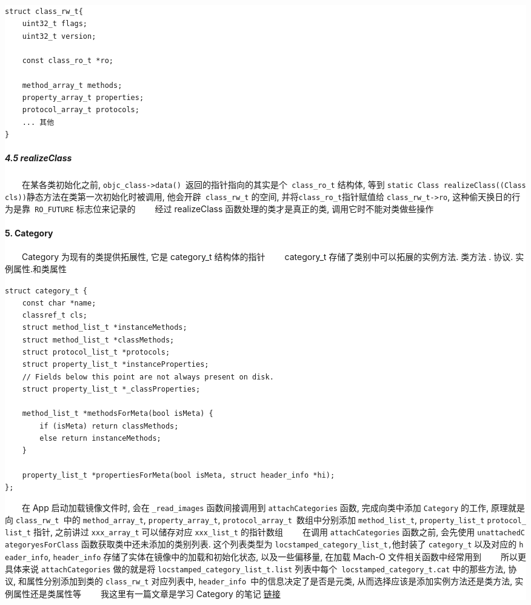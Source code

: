 ```
struct class_rw_t{
	uint32_t flags;
	uint32_t version;
	
	const class_ro_t *ro;
	
	method_array_t methods;
	property_array_t properties;
	protocol_array_t protocols;
	... 其他
}
```
##### 4.5 realizeClass			
&emsp;&emsp;在某各类初始化之前, `objc_class->data() `返回的指针指向的其实是个` class_ro_t` 结构体, 等到 `static Class realizeClass((Class cls))`静态方法在类第一次初始化时被调用, 他会开辟` class_rw_t` 的空间, 并将` class_ro_t `指针赋值给 `class_rw_t->ro`, 这种偷天换日的行为是靠` RO_FUTURE` 标志位来记录的
&emsp;&emsp;经过 realizeClass 函数处理的类才是真正的类, 调用它时不能对类做些操作
#### 		5. Category
&emsp;&emsp;Category 为现有的类提供拓展性, 它是 category_t 结构体的指针
&emsp;&emsp;category_t 存储了类别中可以拓展的实例方法. 类方法 . 协议. 实例属性.和类属性
```
struct category_t {
    const char *name;
    classref_t cls;
    struct method_list_t *instanceMethods;
    struct method_list_t *classMethods;
    struct protocol_list_t *protocols;
    struct property_list_t *instanceProperties;
    // Fields below this point are not always present on disk.
    struct property_list_t *_classProperties;

    method_list_t *methodsForMeta(bool isMeta) {
        if (isMeta) return classMethods;
        else return instanceMethods;
    }

    property_list_t *propertiesForMeta(bool isMeta, struct header_info *hi);
};
```
&emsp;&emsp;在 App 启动加载镜像文件时, 会在 `_read_images` 函数间接调用到 `attachCategories` 函数, 完成向类中添加 `Category` 的工作, 原理就是向 `class_rw_t `中的 `method_array_t`, `property_array_t`, `protocol_array_t `数组中分别添加 `method_list_t`, `property_list_t` `protocol_list_t` 指针, 之前讲过 `xxx_array_t` 可以储存对应 `xxx_list_t` 的指针数组
&emsp;&emsp;在调用 `attachCategories` 函数之前, 会先使用 `unattachedCategoryesForClass` 函数获取类中还未添加的类别列表. 这个列表类型为 `locstamped_category_list_t,`他封装了 `category_t` 以及对应的 `header_info`, `header_info` 存储了实体在镜像中的加载和初始化状态, 以及一些偏移量, 在加载 Mach-O 文件相关函数中经常用到
&emsp;&emsp;所以更具体来说 `attachCategories` 做的就是将 `locstamped_category_list_t.list` 列表中每个` locstamped_category_t.cat` 中的那些方法, 协议, 和属性分别添加到类的 `class_rw_t` 对应列表中, `header_info `中的信息决定了是否是元类, 从而选择应该是添加实例方法还是类方法, 实例属性还是类属性等
&emsp;&emsp;我这里有一篇文章是学习 Category 的笔记 
[链接](https://supermutong.github.io/2017/12/17/Category%E7%AC%94%E8%AE%B0/)				
	 						 